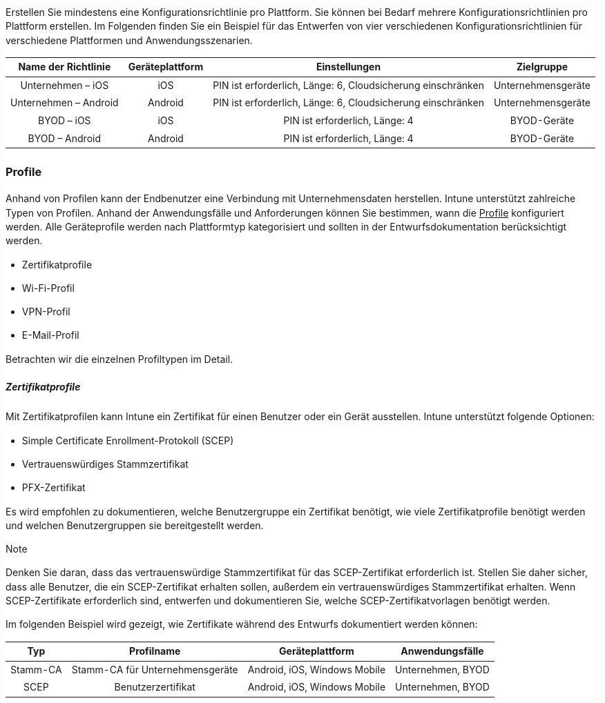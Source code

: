 Erstellen Sie mindestens eine Konfigurationsrichtlinie pro Plattform. Sie können bei Bedarf mehrere Konfigurationsrichtlinien pro Plattform erstellen. Im Folgenden finden Sie ein Beispiel für das Entwerfen von vier verschiedenen Konfigurationsrichtlinien für verschiedene Plattformen und Anwendungsszenarien.

| **Name der Richtlinie** | **Geräteplattform** | **Einstellungen** | **Zielgruppe** |   
|:---:|:---:|:---:|:---:|
| Unternehmen – iOS | iOS | PIN ist erforderlich, Länge: 6, Cloudsicherung einschränken | Unternehmensgeräte |                                                           
| Unternehmen – Android | Android | PIN ist erforderlich, Länge: 6, Cloudsicherung einschränken | Unternehmensgeräte |                                                           
| BYOD – iOS  | iOS | PIN ist erforderlich, Länge: 4 | BYOD-Geräte |
| BYOD – Android  | Android | PIN ist erforderlich, Länge: 4 | BYOD-Geräte |

### <a name="profiles"></a>Profile

Anhand von Profilen kann der Endbenutzer eine Verbindung mit Unternehmensdaten herstellen. Intune unterstützt zahlreiche Typen von Profilen. Anhand der Anwendungsfälle und Anforderungen können Sie bestimmen, wann die [Profile](https://docs.microsoft.com/intune/deploy-use/enable-access-to-company-resources-with-microsoft-intune) konfiguriert werden. Alle Geräteprofile werden nach Plattformtyp kategorisiert und sollten in der Entwurfsdokumentation berücksichtigt werden.

-   Zertifikatprofile

-   Wi-Fi-Profil

-   VPN-Profil

-   E-Mail-Profil

Betrachten wir die einzelnen Profiltypen im Detail.

##### <a name="certificate-profiles"></a>Zertifikatprofile

Mit Zertifikatprofilen kann Intune ein Zertifikat für einen Benutzer oder ein Gerät ausstellen. Intune unterstützt folgende Optionen:

-   Simple Certificate Enrollment-Protokoll (SCEP)

-   Vertrauenswürdiges Stammzertifikat

-   PFX-Zertifikat

Es wird empfohlen zu dokumentieren, welche Benutzergruppe ein Zertifikat benötigt, wie viele Zertifikatprofile benötigt werden und welchen Benutzergruppen sie bereitgestellt werden.

>[!NOTE]
> Denken Sie daran, dass das vertrauenswürdige Stammzertifikat für das SCEP-Zertifikat erforderlich ist. Stellen Sie daher sicher, dass alle Benutzer, die ein SCEP-Zertifikat erhalten sollen, außerdem ein vertrauenswürdiges Stammzertifikat erhalten. Wenn SCEP-Zertifikate erforderlich sind, entwerfen und dokumentieren Sie, welche SCEP-Zertifikatvorlagen benötigt werden.

Im folgenden Beispiel wird gezeigt, wie Zertifikate während des Entwurfs dokumentiert werden können:

| **Typ** | **Profilname** | **Geräteplattform** | **Anwendungsfälle** |   
|:---:|:---:|:---:|:---:|
| Stamm-CA | Stamm-CA für Unternehmensgeräte | Android, iOS, Windows Mobile | Unternehmen, BYOD  |                                                           
| SCEP | Benutzerzertifikat | Android, iOS, Windows Mobile | Unternehmen, BYOD |                                                           
